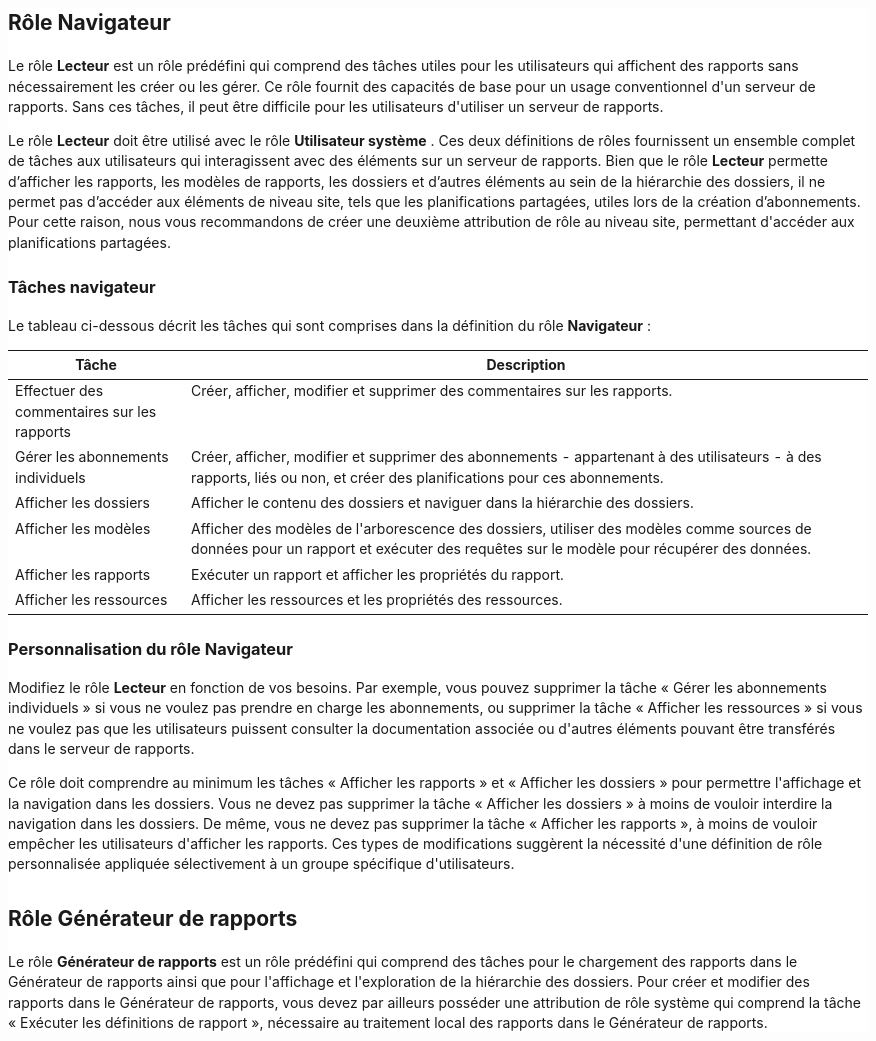 ##  <a name="browser-role"></a><a name="bkmk_browser"></a> Rôle Navigateur  
 Le rôle **Lecteur** est un rôle prédéfini qui comprend des tâches utiles pour les utilisateurs qui affichent des rapports sans nécessairement les créer ou les gérer. Ce rôle fournit des capacités de base pour un usage conventionnel d'un serveur de rapports. Sans ces tâches, il peut être difficile pour les utilisateurs d'utiliser un serveur de rapports.  
  
 Le rôle **Lecteur** doit être utilisé avec le rôle **Utilisateur système** . Ces deux définitions de rôles fournissent un ensemble complet de tâches aux utilisateurs qui interagissent avec des éléments sur un serveur de rapports. Bien que le rôle **Lecteur** permette d’afficher les rapports, les modèles de rapports, les dossiers et d’autres éléments au sein de la hiérarchie des dossiers, il ne permet pas d’accéder aux éléments de niveau site, tels que les planifications partagées, utiles lors de la création d’abonnements. Pour cette raison, nous vous recommandons de créer une deuxième attribution de rôle au niveau site, permettant d'accéder aux planifications partagées.  
  
### <a name="browser-tasks"></a>Tâches navigateur  
 Le tableau ci-dessous décrit les tâches qui sont comprises dans la définition du rôle **Navigateur** :  
  
|Tâche|Description|  
|----------|-----------------|  
|Effectuer des commentaires sur les rapports|Créer, afficher, modifier et supprimer des commentaires sur les rapports.| 
|Gérer les abonnements individuels|Créer, afficher, modifier et supprimer des abonnements - appartenant à des utilisateurs - à des rapports, liés ou non, et créer des planifications pour ces abonnements.| 
|Afficher les dossiers|Afficher le contenu des dossiers et naviguer dans la hiérarchie des dossiers.| 
|Afficher les modèles|Afficher des modèles de l'arborescence des dossiers, utiliser des modèles comme sources de données pour un rapport et exécuter des requêtes sur le modèle pour récupérer des données.| 
|Afficher les rapports|Exécuter un rapport et afficher les propriétés du rapport.|  
|Afficher les ressources|Afficher les ressources et les propriétés des ressources.|  
   
### <a name="customizing-the-browser-role"></a>Personnalisation du rôle Navigateur  
 Modifiez le rôle **Lecteur** en fonction de vos besoins. Par exemple, vous pouvez supprimer la tâche « Gérer les abonnements individuels » si vous ne voulez pas prendre en charge les abonnements, ou supprimer la tâche « Afficher les ressources » si vous ne voulez pas que les utilisateurs puissent consulter la documentation associée ou d'autres éléments pouvant être transférés dans le serveur de rapports.  
  
 Ce rôle doit comprendre au minimum les tâches « Afficher les rapports » et « Afficher les dossiers » pour permettre l'affichage et la navigation dans les dossiers. Vous ne devez pas supprimer la tâche « Afficher les dossiers » à moins de vouloir interdire la navigation dans les dossiers. De même, vous ne devez pas supprimer la tâche « Afficher les rapports », à moins de vouloir empêcher les utilisateurs d'afficher les rapports. Ces types de modifications suggèrent la nécessité d'une définition de rôle personnalisée appliquée sélectivement à un groupe spécifique d'utilisateurs.  
  
##  <a name="report-builder-role"></a><a name="bkmk_reportbuilder"></a> Rôle Générateur de rapports  
 Le rôle **Générateur de rapports** est un rôle prédéfini qui comprend des tâches pour le chargement des rapports dans le Générateur de rapports ainsi que pour l'affichage et l'exploration de la hiérarchie des dossiers. Pour créer et modifier des rapports dans le Générateur de rapports, vous devez par ailleurs posséder une attribution de rôle système qui comprend la tâche « Exécuter les définitions de rapport », nécessaire au traitement local des rapports dans le Générateur de rapports.  
  